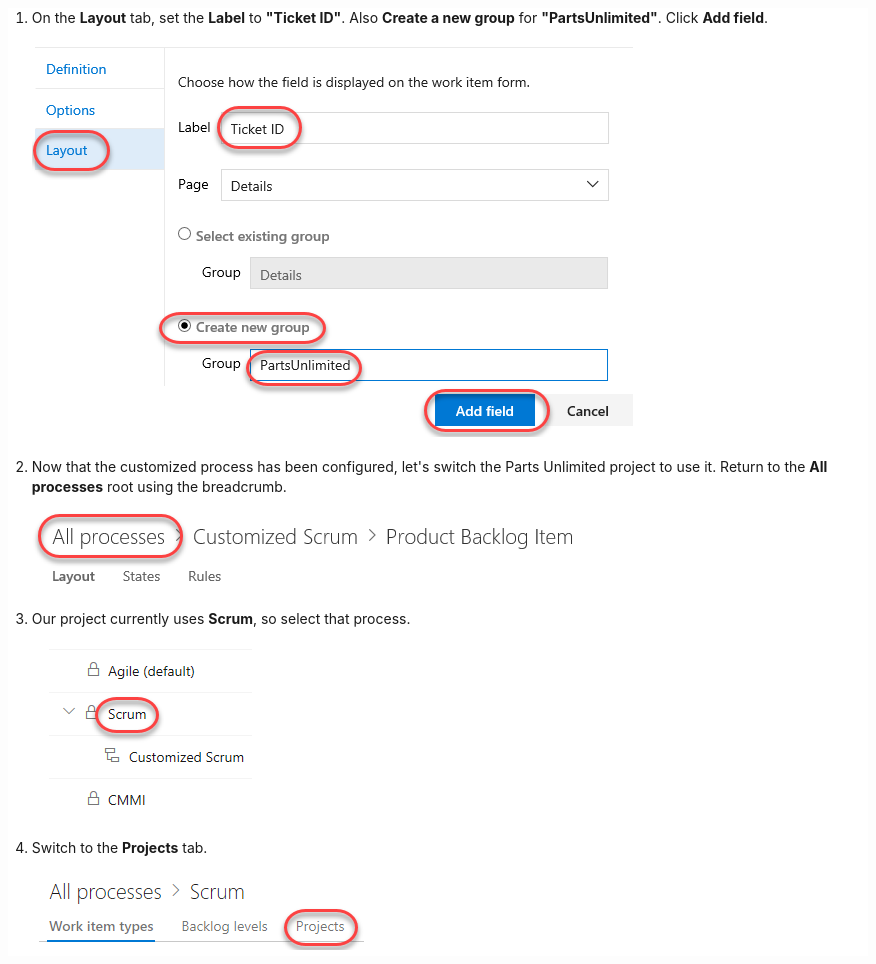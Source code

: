 1. On the **Layout** tab, set the **Label** to **"Ticket ID"**. Also **Create a new group** for **"PartsUnlimited"**. Click **Add field**.

    ![](images/115.png)

1. Now that the customized process has been configured, let's switch the Parts Unlimited project to use it. Return to the **All processes** root using the breadcrumb.

    ![](images/116.png)

1. Our project currently uses **Scrum**, so select that process.

    ![](images/117.png)

1. Switch to the **Projects** tab.

    ![](images/118.png)
